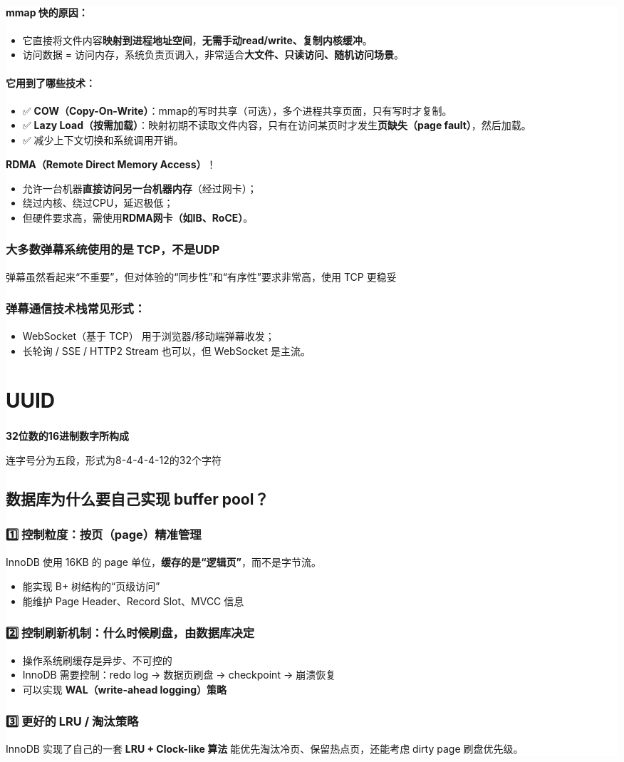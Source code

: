 

#### mmap 快的原因：

- 它直接将文件内容**映射到进程地址空间**，**无需手动read/write、复制内核缓冲**。
- 访问数据 = 访问内存，系统负责页调入，非常适合**大文件、只读访问、随机访问场景**。

#### 它用到了哪些技术：

- ✅ **COW（Copy-On-Write）**：mmap的写时共享（可选），多个进程共享页面，只有写时才复制。
- ✅ **Lazy Load（按需加载）**：映射初期不读取文件内容，只有在访问某页时才发生**页缺失（page fault）**，然后加载。
- ✅ 减少上下文切换和系统调用开销。

**RDMA（Remote Direct Memory Access）**！

- 允许一台机器**直接访问另一台机器内存**（经过网卡）；
- 绕过内核、绕过CPU，延迟极低；
- 但硬件要求高，需使用**RDMA网卡（如IB、RoCE）**。

### 大多数弹幕系统使用的是 **TCP**，不是UDP

弹幕虽然看起来“不重要”，但对体验的“同步性”和“有序性”要求非常高，使用 TCP 更稳妥

### 弹幕通信技术栈常见形式：

- WebSocket（基于 TCP） 用于浏览器/移动端弹幕收发；
- 长轮询 / SSE / HTTP2 Stream 也可以，但 WebSocket 是主流。

# UUID

**32位数的16进制数字所构成**

连字号分为五段，形式为8-4-4-4-12的32个字符

## 数据库为什么要自己实现 buffer pool？

### 1️⃣ 控制粒度：**按页（page）精准管理**

InnoDB 使用 16KB 的 page 单位，**缓存的是“逻辑页”**，而不是字节流。

- 能实现 B+ 树结构的“页级访问”
- 能维护 Page Header、Record Slot、MVCC 信息

### 2️⃣ 控制刷新机制：**什么时候刷盘，由数据库决定**

- 操作系统刷缓存是异步、不可控的
- InnoDB 需要控制：redo log → 数据页刷盘 → checkpoint → 崩溃恢复
- 可以实现 **WAL（write-ahead logging）策略**

### 3️⃣ 更好的 LRU / 淘汰策略

InnoDB 实现了自己的一套 **LRU + Clock-like 算法**
 能优先淘汰冷页、保留热点页，还能考虑 dirty page 刷盘优先级。
